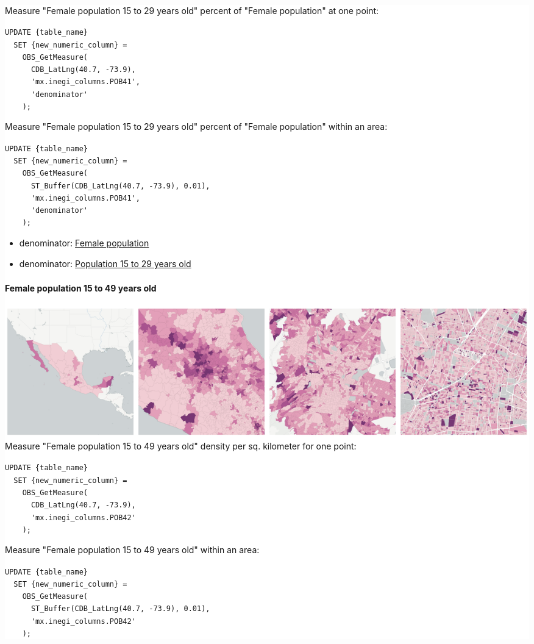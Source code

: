 Measure &quot;Female population 15 to 29 years old&quot; percent of &quot;Female population&quot; at one point:

    UPDATE {table_name}
      SET {new_numeric_column} =
        OBS_GetMeasure(
          CDB_LatLng(40.7, -73.9),
          'mx.inegi_columns.POB41',
          'denominator'
        );

Measure &quot;Female population 15 to 29 years old&quot; percent of &quot;Female population&quot; within an area:

    UPDATE {table_name}
      SET {new_numeric_column} =
        OBS_GetMeasure(
          ST_Buffer(CDB_LatLng(40.7, -73.9), 0.01),
          'mx.inegi_columns.POB41',
          'denominator'
        );

* denominator: [Female population](#mx-inegi-columns-pob31)

* denominator: [Population 15 to 29 years old](#mx-inegi-columns-pob11)


#### <a name="female-population-15-to-49-years-old"></a><a name="mx-inegi-columns-pob42"></a>Female population 15 to 49 years old

[<img alt="../../_images/mx.inegi_columns.POB42.png" src="../../_images/mx.inegi_columns.POB42.png" style="width: 100%;" />](../../_images/mx.inegi_columns.POB42.png)Measure &quot;Female population 15 to 49 years old&quot;  density per sq. kilometer  for one point:

    UPDATE {table_name}
      SET {new_numeric_column} =
        OBS_GetMeasure(
          CDB_LatLng(40.7, -73.9),
          'mx.inegi_columns.POB42'
        );

Measure &quot;Female population 15 to 49 years old&quot; within an area:

    UPDATE {table_name}
      SET {new_numeric_column} =
        OBS_GetMeasure(
          ST_Buffer(CDB_LatLng(40.7, -73.9), 0.01),
          'mx.inegi_columns.POB42'
        );
